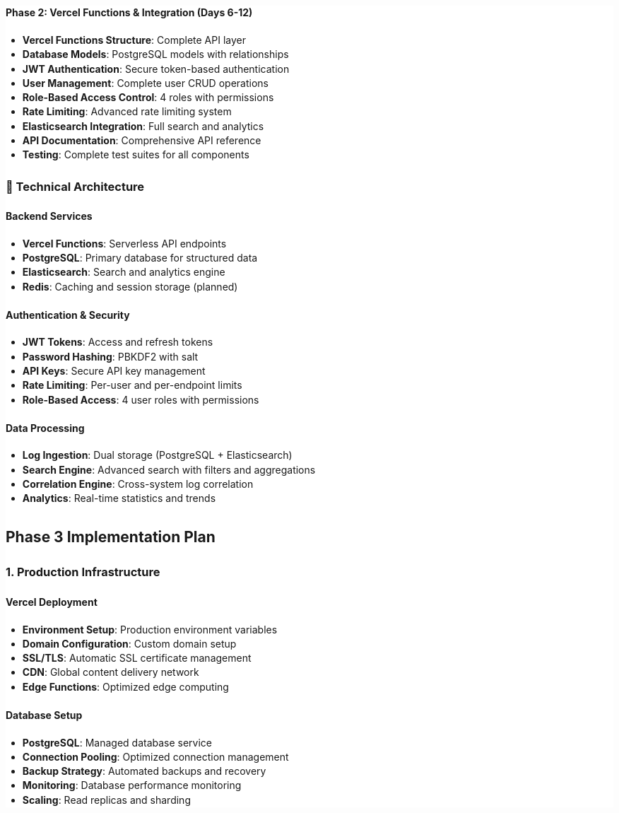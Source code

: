 #### Phase 2: Vercel Functions & Integration (Days 6-12)
- **Vercel Functions Structure**: Complete API layer
- **Database Models**: PostgreSQL models with relationships
- **JWT Authentication**: Secure token-based authentication
- **User Management**: Complete user CRUD operations
- **Role-Based Access Control**: 4 roles with permissions
- **Rate Limiting**: Advanced rate limiting system
- **Elasticsearch Integration**: Full search and analytics
- **API Documentation**: Comprehensive API reference
- **Testing**: Complete test suites for all components

### 🔧 Technical Architecture

#### Backend Services
- **Vercel Functions**: Serverless API endpoints
- **PostgreSQL**: Primary database for structured data
- **Elasticsearch**: Search and analytics engine
- **Redis**: Caching and session storage (planned)

#### Authentication & Security
- **JWT Tokens**: Access and refresh tokens
- **Password Hashing**: PBKDF2 with salt
- **API Keys**: Secure API key management
- **Rate Limiting**: Per-user and per-endpoint limits
- **Role-Based Access**: 4 user roles with permissions

#### Data Processing
- **Log Ingestion**: Dual storage (PostgreSQL + Elasticsearch)
- **Search Engine**: Advanced search with filters and aggregations
- **Correlation Engine**: Cross-system log correlation
- **Analytics**: Real-time statistics and trends

## Phase 3 Implementation Plan

### 1. Production Infrastructure

#### Vercel Deployment
- **Environment Setup**: Production environment variables
- **Domain Configuration**: Custom domain setup
- **SSL/TLS**: Automatic SSL certificate management
- **CDN**: Global content delivery network
- **Edge Functions**: Optimized edge computing

#### Database Setup
- **PostgreSQL**: Managed database service
- **Connection Pooling**: Optimized connection management
- **Backup Strategy**: Automated backups and recovery
- **Monitoring**: Database performance monitoring
- **Scaling**: Read replicas and sharding
